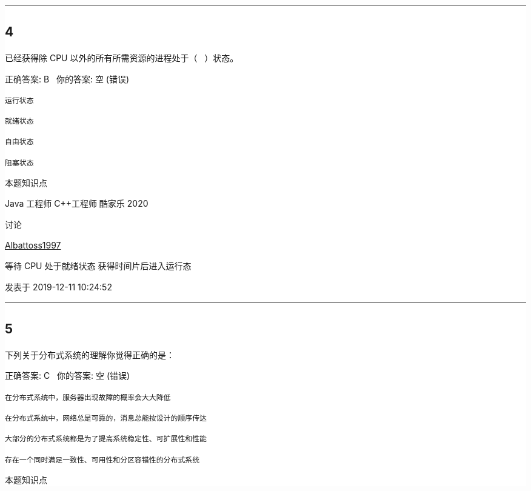 * * *

## 4

已经获得除 CPU 以外的所有所需资源的进程处于（   ）状态。

正确答案: B   你的答案: 空 (错误)

```cpp
运行状态
```

```cpp
就绪状态
```

```cpp
自由状态
```

```cpp
阻塞状态
```

本题知识点

Java 工程师 C++工程师 酷家乐 2020

讨论

[Albattoss1997](https://www.nowcoder.com/profile/838625042)

等待 CPU 处于就绪状态 获得时间片后进入运行态

发表于 2019-12-11 10:24:52

* * *

## 5

下列关于分布式系统的理解你觉得正确的是：

正确答案: C   你的答案: 空 (错误)

```cpp
在分布式系统中，服务器出现故障的概率会大大降低
```

```cpp
在分布式系统中，网络总是可靠的，消息总能按设计的顺序传达
```

```cpp
大部分的分布式系统都是为了提高系统稳定性、可扩展性和性能
```

```cpp
存在一个同时满足一致性、可用性和分区容错性的分布式系统
```

本题知识点

